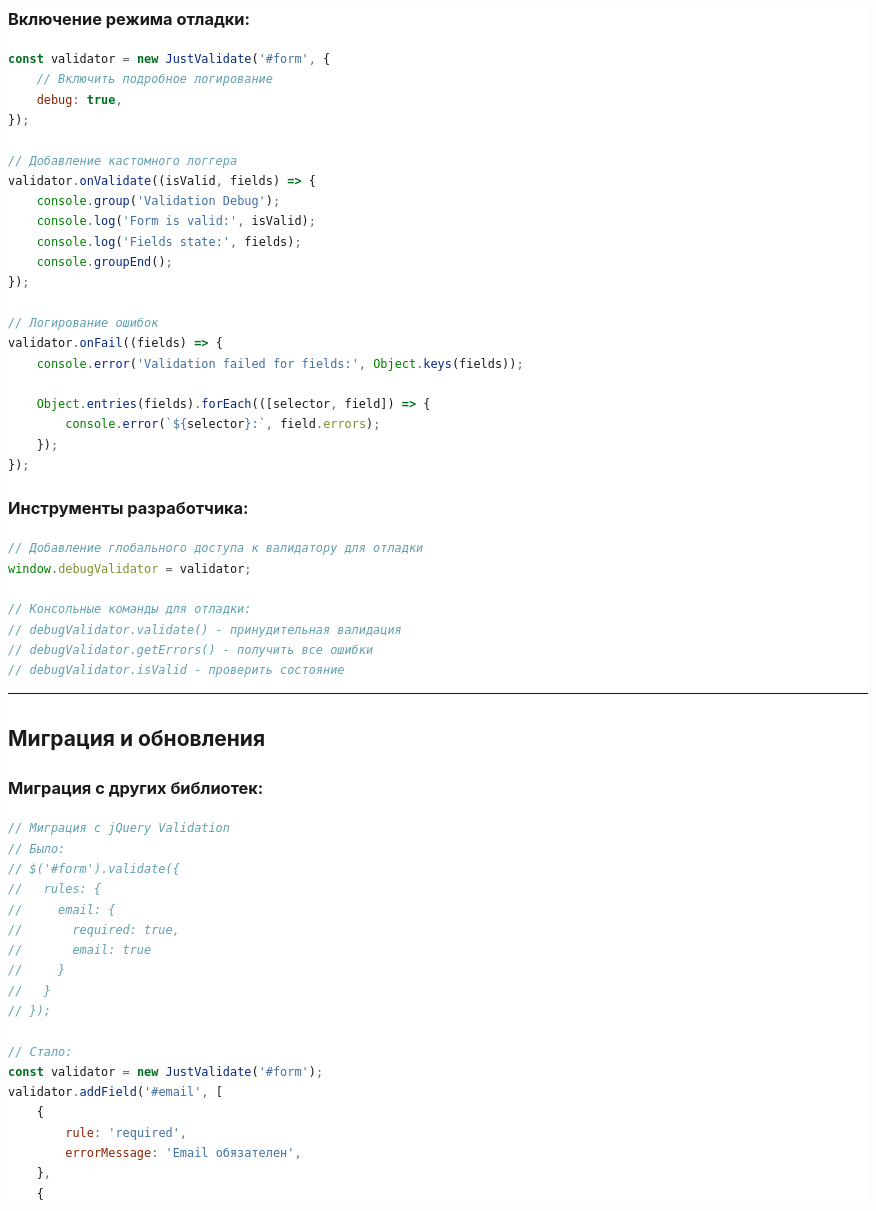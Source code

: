 ### Включение режима отладки:

```javascript
const validator = new JustValidate('#form', {
	// Включить подробное логирование
	debug: true,
});

// Добавление кастомного логгера
validator.onValidate((isValid, fields) => {
	console.group('Validation Debug');
	console.log('Form is valid:', isValid);
	console.log('Fields state:', fields);
	console.groupEnd();
});

// Логирование ошибок
validator.onFail((fields) => {
	console.error('Validation failed for fields:', Object.keys(fields));

	Object.entries(fields).forEach(([selector, field]) => {
		console.error(`${selector}:`, field.errors);
	});
});
```

### Инструменты разработчика:

```javascript
// Добавление глобального доступа к валидатору для отладки
window.debugValidator = validator;

// Консольные команды для отладки:
// debugValidator.validate() - принудительная валидация
// debugValidator.getErrors() - получить все ошибки
// debugValidator.isValid - проверить состояние
```

---

## Миграция и обновления

### Миграция с других библиотек:

```javascript
// Миграция с jQuery Validation
// Было:
// $('#form').validate({
//   rules: {
//     email: {
//       required: true,
//       email: true
//     }
//   }
// });

// Стало:
const validator = new JustValidate('#form');
validator.addField('#email', [
	{
		rule: 'required',
		errorMessage: 'Email обязателен',
	},
	{
```